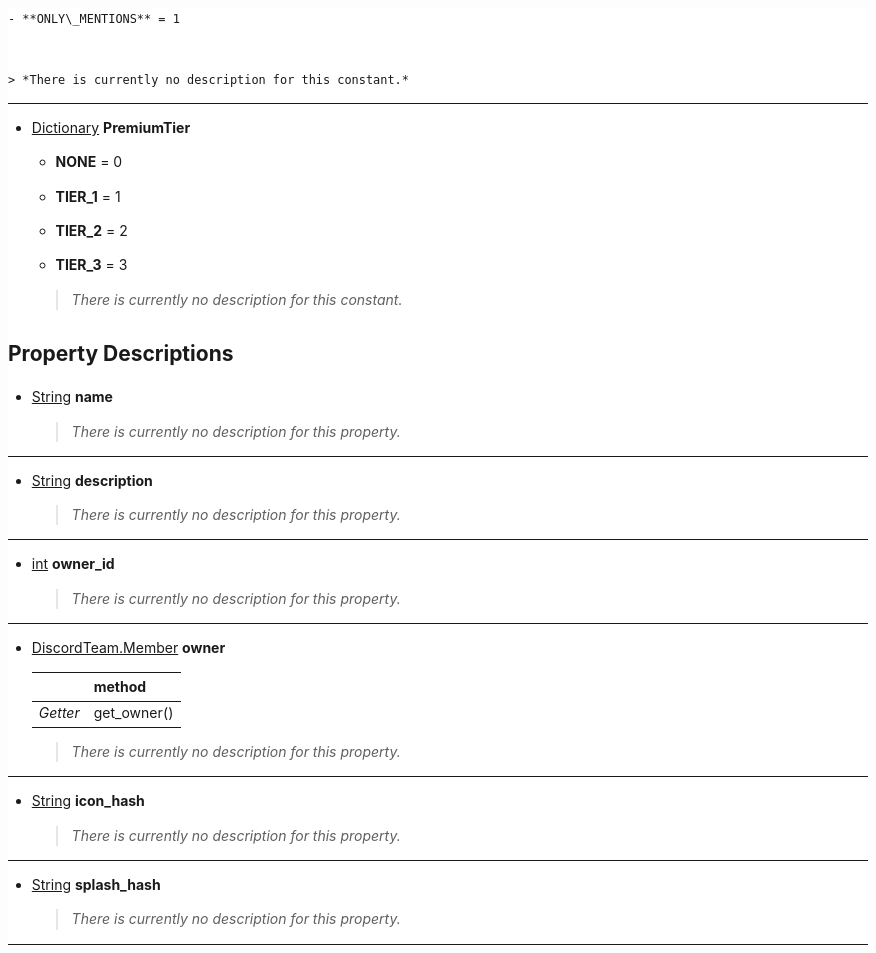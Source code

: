 	- **ONLY\_MENTIONS** = 1  

  
	> *There is currently no description for this constant.*  
________________

- [Dictionary](https://docs.godotengine.org/en/3.5/classes/class_dictionary.html) **PremiumTier**  
  
	- **NONE** = 0  

	- **TIER\_1** = 1  

	- **TIER\_2** = 2  

	- **TIER\_3** = 3  

  
	> *There is currently no description for this constant.*
  
  
## Property Descriptions
  
- <a name="property-name"></a>[String](https://docs.godotengine.org/en/3.5/classes/class_string.html) **name**  
  
	> *There is currently no description for this property.*  
________________

- <a name="property-description"></a>[String](https://docs.godotengine.org/en/3.5/classes/class_string.html) **description**  
  
	> *There is currently no description for this property.*  
________________

- <a name="property-owner-id"></a>[int](https://docs.godotengine.org/en/3.5/classes/class_int.html) **owner_id**  
  
	> *There is currently no description for this property.*  
________________

- 	<a name="property-owner"></a>[DiscordTeam.Member](./class_discordteam.md#member) **owner**  
	  
	|          | method       |
	|----------|--------------|
	| *Getter* | get\_owner() |  
  
	> *There is currently no description for this property.*  
________________

- <a name="property-icon-hash"></a>[String](https://docs.godotengine.org/en/3.5/classes/class_string.html) **icon_hash**  
  
	> *There is currently no description for this property.*  
________________

- <a name="property-splash-hash"></a>[String](https://docs.godotengine.org/en/3.5/classes/class_string.html) **splash_hash**  
  
	> *There is currently no description for this property.*  
________________
